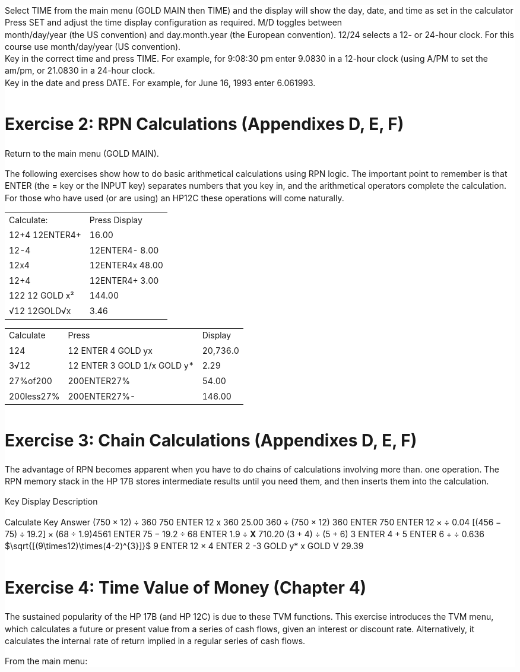 [^1]: (d) - Set the time and date (Chapter 10)

Select TIME from the main menu (GOLD MAIN then TIME) and the display will show the day, date, and time as set in the calculator   
Press SET and adjust the time display configuration as required. M/D toggles between   
month/day/year (the US convention) and day.month.year (the European convention). 12/24 selects a 12- or 24-hour clock. For this course use month/day/year (US convention).   
Key in the correct time and press TIME. For example, for 9:08:30 pm enter 9.0830 in a 12-hour clock (using A/PM to set the $\mathrm{am/pm},$ or 21.0830 in a 24-hour clock.   
Key in the date and press DATE. For example, for June 16, 1993 enter 6.061993.  

# Exercise 2: RPN Calculations (Appendixes D, E, F)  

Return to the main menu (GOLD MAIN).  

The following exercises show how to do basic arithmetical calculations using RPN logic. The important point to remember is that ENTER (the $=$ key or the INPUT key) separates numbers that you key in, and the arithmetical operators complete the calculation. For those who have used (or are using) an HP12C these operations will come naturally.  

[^2]: (a)

<html><body><table><tr><td>Calculate:</td><td>Press Display</td></tr><tr><td>12+4 12ENTER4+</td><td>16.00</td></tr><tr><td>12-4</td><td>12ENTER4- 8.00</td></tr><tr><td>12x4</td><td>12ENTER4x 48.00</td></tr><tr><td>12÷4</td><td>12ENTER4÷ 3.00</td></tr><tr><td>122 12 GOLD x²</td><td>144.00</td></tr><tr><td>√12 12GOLD√x</td><td>3.46</td></tr></table></body></html>  

[^2]: (b)

<html><body><table><tr><td>Calculate</td><td>Press</td><td>Display</td></tr><tr><td>124</td><td>12 ENTER 4 GOLD yx</td><td>20,736.0</td></tr><tr><td>3√12</td><td>12 ENTER 3 GOLD 1/x GOLD y*</td><td>2.29</td></tr><tr><td>27%of200</td><td>200ENTER27%</td><td>54.00</td></tr><tr><td>200less27%</td><td>200ENTER27%-</td><td>146.00</td></tr></table></body></html>  

# Exercise 3: Chain Calculations (Appendixes D, E, F)  

The advantage of RPN becomes apparent when you have to do chains of calculations involving more than. one operation. The RPN memory stack in the HP 17B stores intermediate results until you need them, and then inserts them into the calculation.  

Key Display Description   
[^12]: ENTER $4+$ 16.00 Intermediate result
[^7]: x 112.00 Pressing the function key (x) multiples the intermediate result (16) by the new entry (7).

[^3]: (b)

Calculate Key Answer   $(750\times12)\div360$ 750 ENTER $12\mathrm{~x~}360$ 25.00   $360\div(750\times12)$ 360 ENTER 750 ENTER $12\times\div$ 0.04   $[(456-75)\div19.2]\times(68\div1.9)4561$ ENTER $75-19.2\div68$ ENTER $1.9\div\mathbf{X}$ 710.20   $(3+4)\div(5+6)$ 3 ENTER $4+5$ ENTER $6+\div$ 0.636   $\sqrt{[(9\times12)\times(4-2)^{3}]}$ 9 ENTER $12\times4$ ENTER 2 -3 GOLD y\* x GOLD V 29.39  

# Exercise 4: Time Value of Money (Chapter 4)  

The sustained popularity of the HP 17B (and HP 12C) is due to these TVM functions. This exercise introduces the TVM menu, which calculates a future or present value from a series of cash flows, given an interest or discount rate. Alternatively, it calculates the internal rate of return implied in a regular series of cash flows.  

[^4]: (a) - Configure the TVM Calculations

From the main menu:  


[^1]: Hedging is fundamental to running a book. Pricing is easy. Must live with trade after execution - must hedge.
[^2]: Practical hedging - three "stages"' in hedging
[^1]: (a) - Set the number of displayed decimals (Chapter 1)
[^1]: (b) - Choose the number separator (Chapter 1)
[^1]: (c) - Set Algebraic vs. RPN mode (Appendix D)
[^4]: (b) - Future value of six year deposit
[^100]: ,000 +/- PV
[^12]: N
[^7]: 27 I%YR
[^0]: PMT
[^4]: (c) - Present value of 15 year zero bond
[^4]: (d) - Buying a car
[^10]: 131997 SETT
[^8]: 152007 MAT
[^6]: 125 CPN%
[^100]: CALL
[^30]: /360 ANNUAL
[^30]: /360 ANNAUL
[^30]: /360 ANNUAL
[^98]: 2766 Description
[^360]: ANN EXIT
[^5]: 151997 SETT
[^2]: 012012 MAT
[^6]: CPN%
[^100]: CALL
[^102]: 75 CALL
[^12]: P
[^6]: 7 NOM%
[^2]: P
[^10]: 25 EFF%
[^6]: 261997 DATE1
[^8]: 021998 DATE2
[^365]: D
[^360]: D Display
[^365]: DAYS $=$ 402.0
[^360]: DAYS $=$ 396.0 Stores first date.
[^1]: 151998 SETT 12.312002 SETT $5.625\mathrm{CPN}\%$ 100 CALL MORE   $5.313\mathrm{YLD\%}$ PRICE STO2 Calculates price of 101.341'   $5.213\mathrm{YLD\%}$ PRICE STO1 Price 10bp lower   $5.413\mathrm{YLD\%}$ PRICE STO 3 Price 10bp higher
[^30]: s dominates the convexity of the whole portfolio.
[^30]: /360 semi-annual (e.g. most US Corporates)
[^30]: E/360 annual (most Eurobonds)
[^199]: /182.5) is used.
[^30]: E/360 10 \* 238 / 360 = 6.61111
[^8]: 27 98.2463 BPV = 6.420 8.37 97.6071 Clean Modified Duration CMD $=$ 6.534 8.17 98.8910 Dirty Modified Duration DMD $=~6.280$ AI = 3.9783 Macaulay's Duration. DUR $=~6.540$